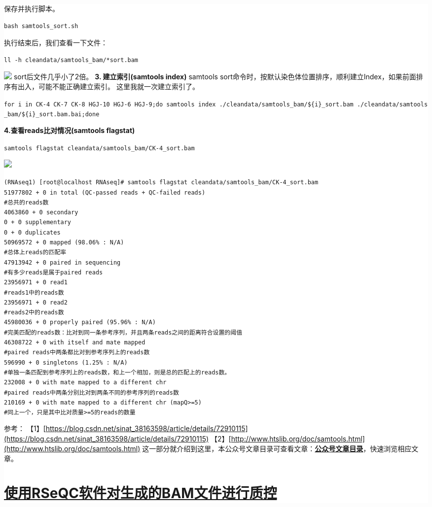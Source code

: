 保存并执行脚本。
```
bash samtools_sort.sh
```
执行结束后，我们查看一下文件：
```
ll -h cleandata/samtools_bam/*sort.bam
```
![](https://cdn.nlark.com/yuque/0/2021/png/1234840/1612932524617-df293494-9f86-4543-bc3a-db8b23a404a2.png#align=left&display=inline&height=163&margin=%5Bobject%20Object%5D&originHeight=163&originWidth=812&size=0&status=done&style=none&width=812)
sort后文件几乎小了2倍。
**3. 建立索引(samtools index)**
samtools sort命令时，按默认染色体位置排序，顺利建立Index，如果前面排序有出入，可能不能正确建立索引。
这里我就一次建立索引了。
```
for i in CK-4 CK-7 CK-8 HGJ-10 HGJ-6 HGJ-9;do samtools index ./cleandata/samtools_bam/${i}_sort.bam ./cleandata/samtools_bam/${i}_sort.bam.bai;done
```
**4.查看reads比对情况(samtools flagstat)**
```
samtools flagstat cleandata/samtools_bam/CK-4_sort.bam
```
![](https://cdn.nlark.com/yuque/0/2021/png/1234840/1612932524603-343acf9d-70eb-4a58-b186-eb2caa82b52f.png#align=left&display=inline&height=325&margin=%5Bobject%20Object%5D&originHeight=325&originWidth=907&size=0&status=done&style=none&width=907)
```
(RNAseq1) [root@localhost RNAseq]# samtools flagstat cleandata/samtools_bam/CK-4_sort.bam
51977802 + 0 in total (QC-passed reads + QC-failed reads)
#总共的reads数
4063860 + 0 secondary
0 + 0 supplementary
0 + 0 duplicates
50969572 + 0 mapped (98.06% : N/A)
#总体上reads的匹配率
47913942 + 0 paired in sequencing
#有多少reads是属于paired reads
23956971 + 0 read1 
#reads1中的reads数
23956971 + 0 read2
#reads2中的reads数
45980036 + 0 properly paired (95.96% : N/A)
#完美匹配的reads数：比对到同一条参考序列，并且两条reads之间的距离符合设置的阈值
46308722 + 0 with itself and mate mapped
#paired reads中两条都比对到参考序列上的reads数
596990 + 0 singletons (1.25% : N/A)
#单独一条匹配到参考序列上的reads数，和上一个相加，则是总的匹配上的reads数。
232008 + 0 with mate mapped to a different chr
#paired reads中两条分别比对到两条不同的参考序列的reads数
210169 + 0 with mate mapped to a different chr (mapQ>=5)
#同上一个，只是其中比对质量>=5的reads的数量
```
参考：
【1】[https://blog.csdn.net/sinat_38163598/article/details/72910115](https://blog.csdn.net/sinat_38163598/article/details/72910115)
【2】[http://www.htslib.org/doc/samtools.html](http://www.htslib.org/doc/samtools.html)
这一部分就介绍到这里，本公众号文章目录可查看文章：[**公众号文章目录**](http://mp.weixin.qq.com/s?__biz=MzA4NDAzODkzMA==&mid=2651273306&idx=1&sn=d92056ee1fde1ff12b1506e02f8eb56f&chksm=841edc27b36955310bac7e1b4e5e4ab7e26e669c192926dbee3efc4f6d185cf3509a8fc87696&scene=21#wechat_redirect)，快速浏览相应文章。
# [使用RSeQC软件对生成的BAM文件进行质控](http://mp.weixin.qq.com/s?__biz=MzA4NDAzODkzMA==&mid=2651273531&idx=1&sn=8a9b12fe030f6c0f8bb1d6c8abbf622d&chksm=841edd46b36954501a57801f8149301d1bbb7b2d62a6f0d73b8a4795071e2aace94e02c2f392&token=108642787&lang=zh_CN#rd)
